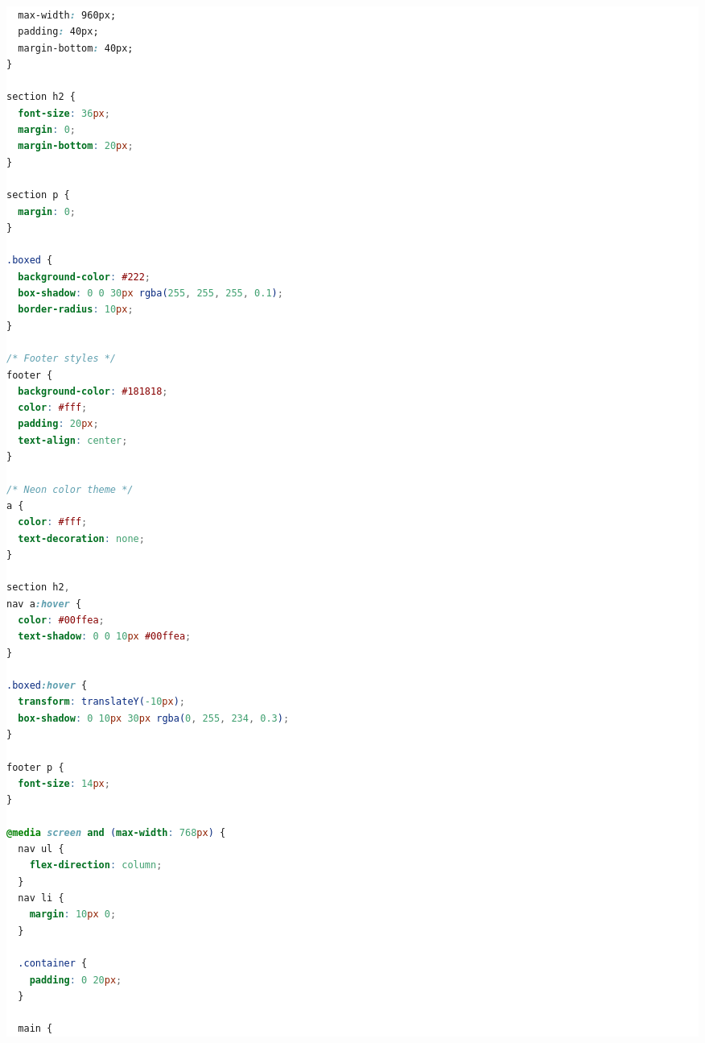 ```css
  max-width: 960px;
  padding: 40px;
  margin-bottom: 40px;
}

section h2 {
  font-size: 36px;
  margin: 0;
  margin-bottom: 20px;
}

section p {
  margin: 0;
}

.boxed {
  background-color: #222;
  box-shadow: 0 0 30px rgba(255, 255, 255, 0.1);
  border-radius: 10px;
}

/* Footer styles */
footer {
  background-color: #181818;
  color: #fff;
  padding: 20px;
  text-align: center;
}

/* Neon color theme */
a {
  color: #fff;
  text-decoration: none;
}

section h2,
nav a:hover {
  color: #00ffea;
  text-shadow: 0 0 10px #00ffea;
}

.boxed:hover {
  transform: translateY(-10px);
  box-shadow: 0 10px 30px rgba(0, 255, 234, 0.3);
}

footer p {
  font-size: 14px;
}

@media screen and (max-width: 768px) {
  nav ul {
    flex-direction: column;
  }
  nav li {
    margin: 10px 0;
  }

  .container {
    padding: 0 20px;
  }

  main {
```